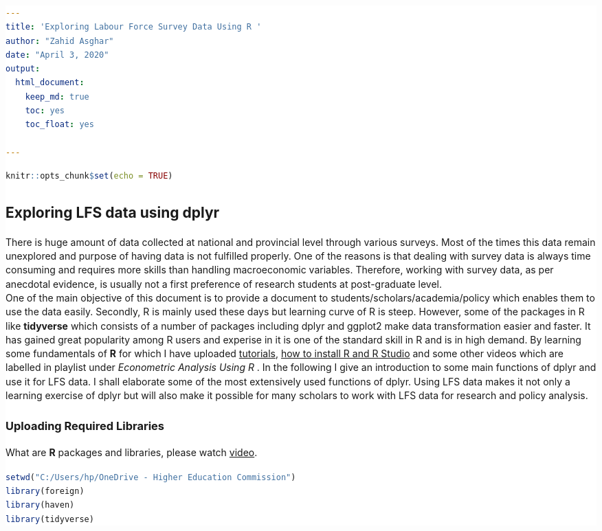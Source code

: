 ```yaml
---
title: 'Exploring Labour Force Survey Data Using R '
author: "Zahid Asghar"
date: "April 3, 2020"
output:
  html_document:
    keep_md: true
    toc: yes
    toc_float: yes

---
```






```r
knitr::opts_chunk$set(echo = TRUE)
```


## Exploring LFS data using dplyr

There is huge amount of data collected at national and provincial level through various surveys. Most of the times this data remain unexplored and purpose of having data is not fulfilled properly. One of the reasons is that dealing with survey data is always time consuming and requires more skills than handling macroeconomic variables. Therefore, working with survey data, as per anecdotal evidence, is usually not a first preference of research students at post-graduate level.  
    One of the main objective of this document is to provide a document to students/scholars/academia/policy  which enables them to use the data easily. Secondly, R is mainly used these days but learning curve of R is steep. However, some of the packages in R like __tidyverse__ which consists of a number of packages including dplyr and ggplot2 make data transformation easier and faster. It has gained great popularity among R users and experise in it is one of the standard skill in R and is in high demand. By learning some fundamentals of __R__ for which I have uploaded [tutorials](https://www.youtube.com/c/datavisualizationandanalytics_ZahidAsghar), [how to install R and R Studio](https://www.youtube.com/watch?v=ZNBZevfYgo0) and some other videos which are labelled in playlist under *Econometric Analysis Using R* .
In the following I give an introduction to some main functions of dplyr and use it for LFS data. I shall elaborate some of the most extensively used functions of dplyr. Using LFS data makes it not only a learning exercise of dplyr but will also make it possible for many scholars to work with LFS data for research and policy analysis.
 
### Uploading Required Libraries
What are __R__ packages and libraries, please watch [video](https://youtu.be/SRSNdCZ_QnE).


```r
setwd("C:/Users/hp/OneDrive - Higher Education Commission")
library(foreign)
library(haven)
library(tidyverse)
```
